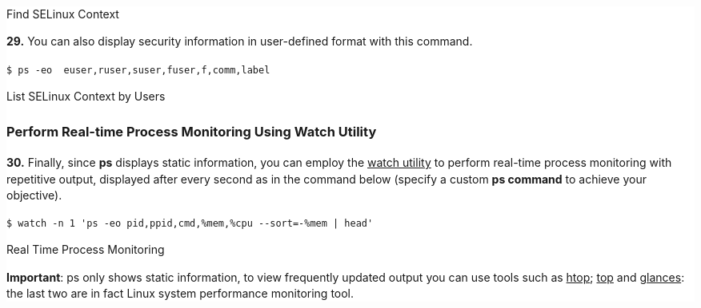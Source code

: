 Find SELinux Context

**29.** You can also display security information in user-defined format with this command.

```
$ ps -eo  euser,ruser,suser,fuser,f,comm,label
```

List SELinux Context by Users

### Perform Real-time Process Monitoring Using Watch Utility

**30.** Finally, since **ps** displays static information, you can employ the [watch utility](https://www.tecmint.com/fswatch-monitors-files-and-directory-changes-modifications-in-linux/) to perform real-time process monitoring with repetitive output, displayed after every second as in the command below (specify a custom **ps command** to achieve your objective).

```
$ watch -n 1 'ps -eo pid,ppid,cmd,%mem,%cpu --sort=-%mem | head'
```

Real Time Process Monitoring

**Important**: ps only shows static information, to view frequently updated output you can use tools such as [htop](https://www.tecmint.com/install-htop-linux-process-monitoring-for-rhel-centos-fedora/); [top](https://www.tecmint.com/12-top-command-examples-in-linux/) and [glances](https://www.tecmint.com/glances-an-advanced-real-time-system-monitoring-tool-for-linux/): the last two are in fact Linux system performance monitoring tool.